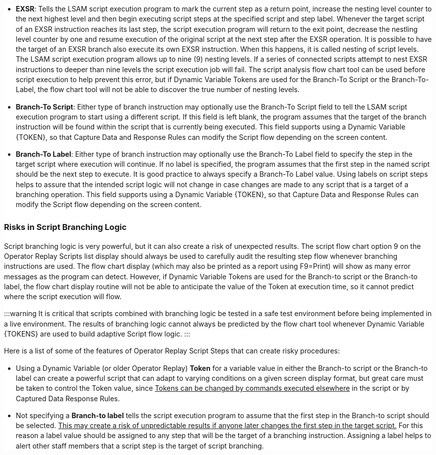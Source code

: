   - **EXSR**: Tells the LSAM script execution program to mark the current step as a return point, increase the nesting level counter to the next highest level and then begin executing script steps at the specified script and step label. Whenever the target script of an EXSR instruction reaches its last step, the script execution program will return to the exit point, decrease the nestling level counter by one and resume execution of the original script at the next step after the EXSR operation. It is possible to have the target of an EXSR branch also execute its own EXSR instruction. When this happens, it is called nesting of script levels. The LSAM script execution program allows up to nine (9) nesting levels. If a series of connected scripts attempt to nest EXSR instructions to deeper than nine levels the script execution job will fail. The script analysis flow chart tool can be used before script execution to help prevent this error, but if Dynamic Variable Tokens are used for the Branch-To Script or the Branch-To-Label, the flow chart tool will not be able to discover the true number of nesting levels.

- **Branch-To Script**: Either type of branch instruction may optionally use the Branch-To Script field to tell the LSAM script execution program to start using a different script. If this field is left blank, the program assumes that the target of the branch instruction will be found within the script that is currently being executed. This field supports using a Dynamic Variable {TOKEN}, so that Capture Data and Response Rules can modify the Script flow depending on the screen content.

- **Branch-To Label**: Either type of branch instruction may optionally use the Branch-To Label field to specify the step in the target script where execution will continue. If no label is specified, the program assumes that the first step in the named script should be the next step to execute. It is good practice to always specify a Branch-To Label value. Using labels on script steps helps to assure that the intended script logic will not change in case changes are made to any script that is a target of a branching operation. This field supports using a Dynamic Variable {TOKEN}, so that Capture Data and Response Rules can modify the Script flow depending on the screen content.

### Risks in Script Branching Logic

Script branching logic is very powerful, but it can also create a risk of unexpected results. The script flow chart option 9 on the Operator Replay Scripts list display should always be used to carefully audit the resulting step flow whenever branching instructions are used. The flow chart display (which may also be printed as a report using F9=Print) will show as many error messages as the program can detect. However, if Dynamic Variable Tokens are used for the Branch-to script or  the Branch-to label, the flow chart display routine will not be able to anticipate the value of the Token at execution time, so it cannot predict where the script execution will flow.

:::warning
It is critical that scripts combined with branching logic be tested in a safe test environment before being implemented in a live environment. The results of branching logic cannot always be predicted by the flow chart tool whenever Dynamic Variable {TOKENS} are used to build adaptive Script flow logic.
:::

Here is a list of some of the features of Operator Replay Script Steps that can create risky procedures:

- Using a Dynamic Variable (or older Operator Replay) **Token** for a variable value in either the Branch-to script or the Branch-to label can create a powerful script that can adapt to varying conditions on a given screen display format, but great care must be taken to control the Token value, since <u>Tokens can be changed by commands executed elsewhere</u> in the script or by Captured Data Response Rules.

- Not specifying a **Branch-to label** tells the script execution program to assume that the first step in the Branch-to script should be selected. <u>This may create a risk of unpredictable results if anyone later changes the first step in the target script.</u> For this reason a label value should be assigned to any step that will be the target of a branching instruction. Assigning a label helps to alert other staff members that a script step is the target of script branching.
